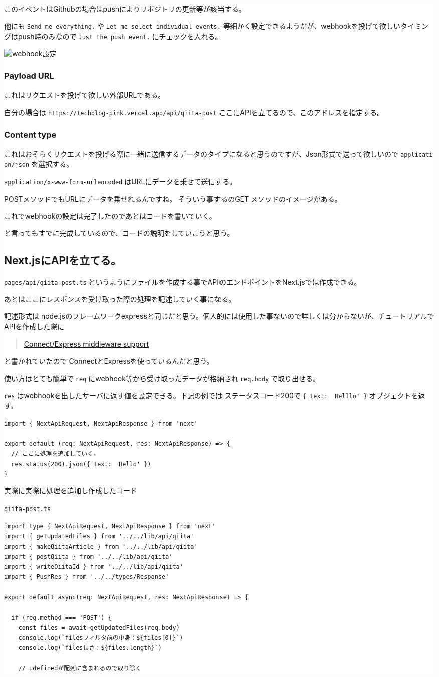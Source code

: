 このイベントはGithubの場合はpushによりリポジトリの更新等が該当する。

他にも `Send me everything.` や `Let me select individual events.` 等細かく設定できるようだが、webhookを投げて欲しいタイミングはpush時のみなので `Just the push event.` にチェックを入れる。

![webhook設定](https://user-images.githubusercontent.com/23703281/122698234-d91b6f00-d281-11eb-8cf3-222e237fbe91.png)

### Payload URL

これはリクエストを投げて欲しい外部URLである。

自分の場合は `https://techblog-pink.vercel.app/api/qiita-post` ここにAPIを立てるので、このアドレスを指定する。

### Content type

これはおそらくリクエストを投げる際に一緒に送信するデータのタイプになると思うのですが、Json形式で送って欲しいので `application/json` を選択する。

`application/x-www-form-urlencoded` はURLにデータを乗せて送信する。

POSTメソッドでもURLにデータを乗せれるんですね。 そういう事するのGET メソッドのイメージがある。

これでwebhookの設定は完了したのであとはコードを書いていく。

と言ってもすでに完成しているので、コードの説明をしていこうと思う。

## Next.jsにAPIを立てる。

`pages/api/qiita-post.ts` というようにファイルを作成する事でAPIのエンドポイントをNext.jsでは作成できる。

あとはここにレスポンスを受け取った際の処理を記述していく事になる。

記述形式は node.jsのフレームワークexpressと同じだと思う。個人的には使用した事ないので詳しくは分からないが、チュートリアルでAPIを作成した際に

> [Connect/Express middleware support](https://nextjs.org/docs/api-routes/api-middlewares#connectexpress-middleware-support)

と書かれていたので ConnectとExpressを使っているんだと思う。

使い方はとても簡単で `req` にwebhook等から受け取ったデータが格納され `req.body` で取り出せる。

 `res` はwebhookを出したサーバに返す値を設定できる。下記の例では ステータスコード200で `{ text: 'Helllo' }` オブジェクトを返す。

```tsx
import { NextApiRequest, NextApiResponse } from 'next'

export default (req: NextApiRequest, res: NextApiResponse) => {
  // ここに処理を追加していく。
  res.status(200).json({ text: 'Hello' })
}
```

実際に実際に処理を追加し作成したコード

`qiita-post.ts`

```tsx
import type { NextApiRequest, NextApiResponse } from 'next'
import { getUpdatedFiles } from '../../lib/api/qiita'
import { makeQiitaArticle } from '../../lib/api/qiita'
import { postQiita } from '../../lib/api/qiita'
import { writeQiitaId } from '../../lib/api/qiita'
import { PushRes } from '../../types/Response'

export default async(req: NextApiRequest, res: NextApiResponse) => {
  
  if (req.method === 'POST') {
    const files = await getUpdatedFiles(req.body)
    console.log(`filesフィルタ前の中身：${files[0]}`)
    console.log(`files長さ：${files.length}`)

    // udefinedが配列に含まれるので取り除く
```